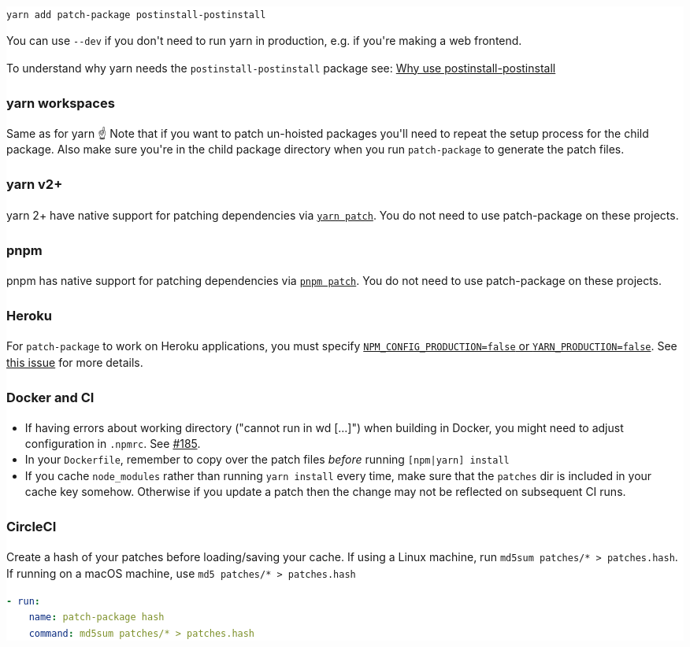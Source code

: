     yarn add patch-package postinstall-postinstall

You can use `--dev` if you don't need to run yarn in production, e.g. if you're
making a web frontend.

To understand why yarn needs the `postinstall-postinstall` package see:
[Why use postinstall-postinstall](#why-use-postinstall-postinstall-with-yarn)

### yarn workspaces

Same as for yarn ☝️ Note that if you want to patch un-hoisted packages you'll
need to repeat the setup process for the child package. Also make sure you're in
the child package directory when you run `patch-package` to generate the patch
files.

### yarn v2+

yarn 2+ have native support for patching dependencies via
[`yarn patch`](https://yarnpkg.com/cli/patch). You do not need to use
patch-package on these projects.

### pnpm

pnpm has native support for patching dependencies via
[`pnpm patch`](https://pnpm.io/cli/patch). You do not need to use patch-package
on these projects.

### Heroku

For `patch-package` to work on Heroku applications, you must specify
[`NPM_CONFIG_PRODUCTION=false` or `YARN_PRODUCTION=false`](https://devcenter.heroku.com/articles/nodejs-support#package-installation).
See [this issue](https://github.com/ds300/patch-package/issues/130) for more
details.

### Docker and CI

- If having errors about working directory ("cannot run in wd [...]") when
  building in Docker, you might need to adjust configuration in `.npmrc`. See
  [#185](https://github.com/ds300/patch-package/issues/185).
- In your `Dockerfile`, remember to copy over the patch files _before_ running
  `[npm|yarn] install`
- If you cache `node_modules` rather than running `yarn install` every time,
  make sure that the `patches` dir is included in your cache key somehow.
  Otherwise if you update a patch then the change may not be reflected on
  subsequent CI runs.

### CircleCI

Create a hash of your patches before loading/saving your cache. If using a Linux
machine, run `md5sum patches/* > patches.hash`. If running on a macOS machine,
use `md5 patches/* > patches.hash`

```yaml
- run:
    name: patch-package hash
    command: md5sum patches/* > patches.hash
```
